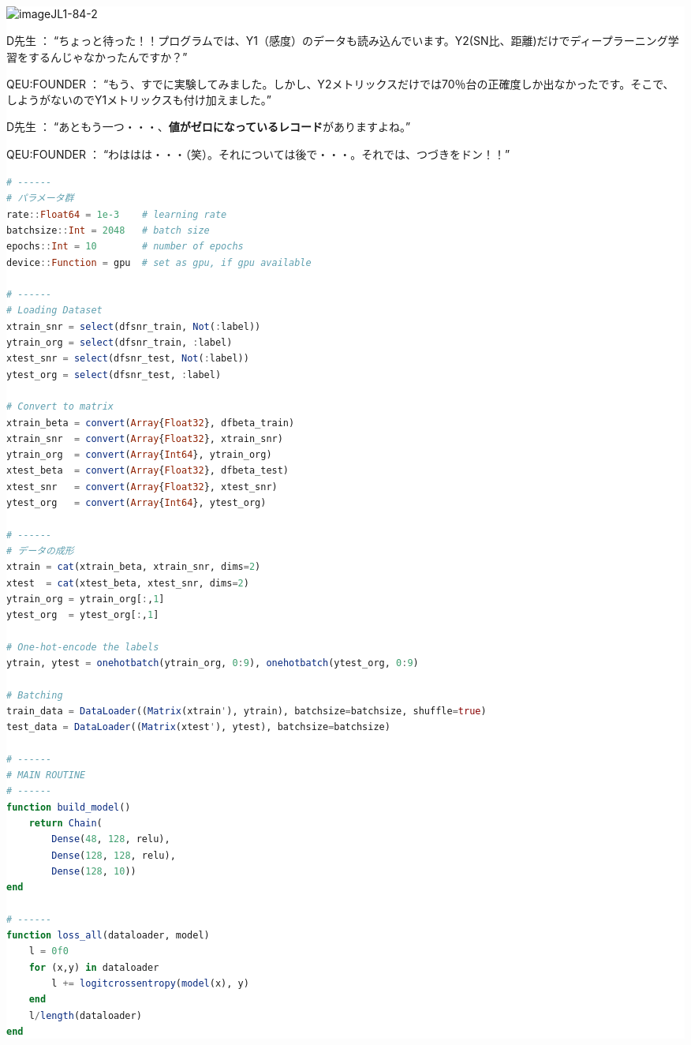 ![imageJL1-84-2](/2022-12-11-QEUR22_EXAMPLE05/imageJL1-84-2.jpg)

D先生 ： “ちょっと待った！！プログラムでは、Y1（感度）のデータも読み込んでいます。Y2(SN比、距離)だけでディープラーニング学習をするんじゃなかったんですか？”

QEU:FOUNDER ： “もう、すでに実験してみました。しかし、Y2メトリックスだけでは70％台の正確度しか出なかったです。そこで、しようがないのでY1メトリックスも付け加えました。”

D先生 ： “あともう一つ・・・、**値がゼロになっているレコード**がありますよね。”

QEU:FOUNDER ： “わははは・・・（笑）。それについては後で・・・。それでは、つづきをドン！！”

```julia
# ------
# パラメータ群
rate::Float64 = 1e-3    # learning rate
batchsize::Int = 2048   # batch size
epochs::Int = 10        # number of epochs
device::Function = gpu  # set as gpu, if gpu available

# ------
# Loading Dataset    
xtrain_snr = select(dfsnr_train, Not(:label))
ytrain_org = select(dfsnr_train, :label)
xtest_snr = select(dfsnr_test, Not(:label))
ytest_org = select(dfsnr_test, :label)

# Convert to matrix
xtrain_beta = convert(Array{Float32}, dfbeta_train)
xtrain_snr  = convert(Array{Float32}, xtrain_snr)
ytrain_org  = convert(Array{Int64}, ytrain_org)
xtest_beta  = convert(Array{Float32}, dfbeta_test)
xtest_snr   = convert(Array{Float32}, xtest_snr)
ytest_org   = convert(Array{Int64}, ytest_org)

# ------
# データの成形
xtrain = cat(xtrain_beta, xtrain_snr, dims=2)
xtest  = cat(xtest_beta, xtest_snr, dims=2)
ytrain_org = ytrain_org[:,1]
ytest_org  = ytest_org[:,1]

# One-hot-encode the labels
ytrain, ytest = onehotbatch(ytrain_org, 0:9), onehotbatch(ytest_org, 0:9)

# Batching
train_data = DataLoader((Matrix(xtrain'), ytrain), batchsize=batchsize, shuffle=true)
test_data = DataLoader((Matrix(xtest'), ytest), batchsize=batchsize)

# ------
# MAIN ROUTINE
# ------
function build_model()
    return Chain(
        Dense(48, 128, relu),
		Dense(128, 128, relu),
        Dense(128, 10))
end

# ------
function loss_all(dataloader, model)
    l = 0f0
    for (x,y) in dataloader
        l += logitcrossentropy(model(x), y)
    end
    l/length(dataloader)
end
```